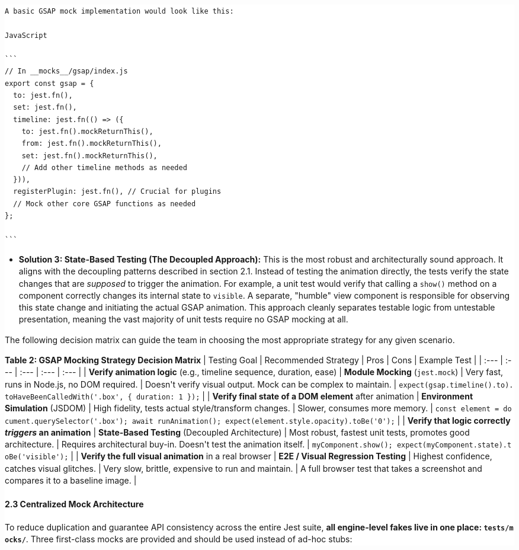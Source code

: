     A basic GSAP mock implementation would look like this:
    
    JavaScript
    
    ```
    // In __mocks__/gsap/index.js
    export const gsap = {
      to: jest.fn(),
      set: jest.fn(),
      timeline: jest.fn(() => ({
        to: jest.fn().mockReturnThis(),
        from: jest.fn().mockReturnThis(),
        set: jest.fn().mockReturnThis(),
        // Add other timeline methods as needed
      })),
      registerPlugin: jest.fn(), // Crucial for plugins
      // Mock other core GSAP functions as needed
    };
    
    ```
    
-   **Solution 3: State-Based Testing (The Decoupled Approach):** This is the most robust and architecturally sound approach. It aligns with the decoupling patterns described in section 2.1. Instead of testing the animation directly, the tests verify the state changes that are _supposed_ to trigger the animation. For example, a unit test would verify that calling a `show()` method on a component correctly changes its internal state to `visible`. A separate, "humble" view component is responsible for observing this state change and initiating the actual GSAP animation. This approach cleanly separates testable logic from untestable presentation, meaning the vast majority of unit tests require no GSAP mocking at all.
    

The following decision matrix can guide the team in choosing the most appropriate strategy for any given scenario.

**Table 2: GSAP Mocking Strategy Decision Matrix** | Testing Goal | Recommended Strategy | Pros | Cons | Example Test | | :--- | :--- | :--- | :--- | :--- | | **Verify animation logic** (e.g., timeline sequence, duration, ease) | **Module Mocking** (`jest.mock`) | Very fast, runs in Node.js, no DOM required. | Doesn't verify visual output. Mock can be complex to maintain. | `expect(gsap.timeline().to).toHaveBeenCalledWith('.box', { duration: 1 });` | | **Verify final state of a DOM element** after animation | **Environment Simulation** (JSDOM) | High fidelity, tests actual style/transform changes. | Slower, consumes more memory. | `const element = document.querySelector('.box'); await runAnimation(); expect(element.style.opacity).toBe('0');` | | **Verify that logic correctly _triggers_ an animation** | **State-Based Testing** (Decoupled Architecture) | Most robust, fastest unit tests, promotes good architecture. | Requires architectural buy-in. Doesn't test the animation itself. | `myComponent.show(); expect(myComponent.state).toBe('visible');` | | **Verify the full visual animation** in a real browser | **E2E / Visual Regression Testing** | Highest confidence, catches visual glitches. | Very slow, brittle, expensive to run and maintain. | A full browser test that takes a screenshot and compares it to a baseline image. |

#### 2.3 Centralized Mock Architecture

To reduce duplication and guarantee API consistency across the entire Jest suite, **all engine-level fakes live in one place: `tests/mocks/`**.  Three first-class mocks are provided and should be used instead of ad-hoc stubs:
